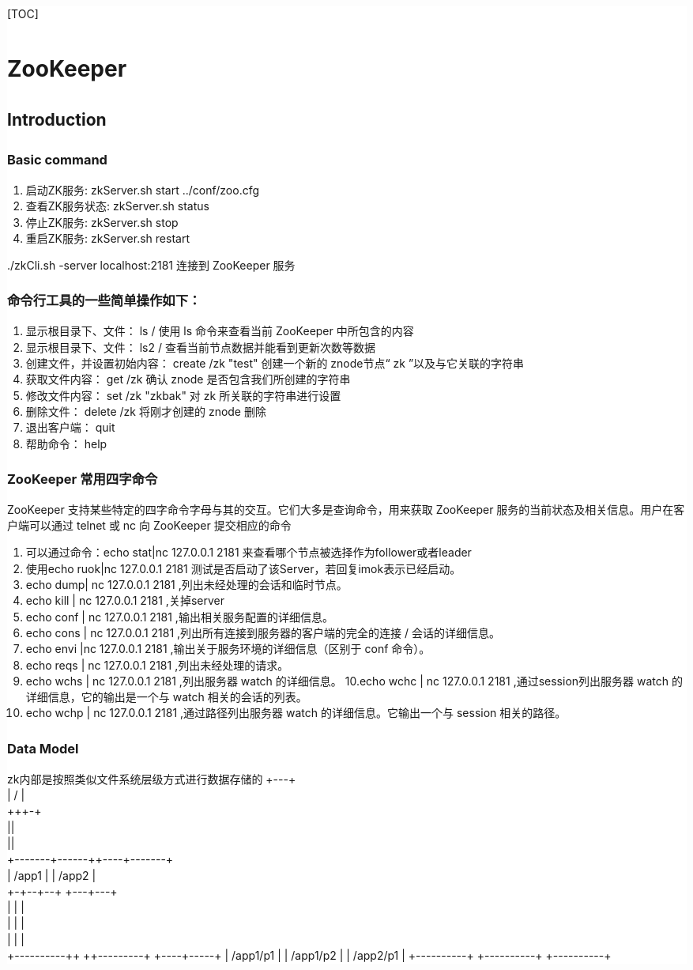 [TOC]

# ZooKeeper
## Introduction
### Basic command
1. 启动ZK服务: zkServer.sh start ../conf/zoo.cfg
2. 查看ZK服务状态:	 zkServer.sh status
3. 停止ZK服务: zkServer.sh stop
4. 重启ZK服务: zkServer.sh restart 

./zkCli.sh -server localhost:2181 连接到 ZooKeeper 服务

### 命令行工具的一些简单操作如下：
1. 显示根目录下、文件： ls / 使用 ls 命令来查看当前 ZooKeeper 中所包含的内容
2. 显示根目录下、文件： ls2 / 查看当前节点数据并能看到更新次数等数据
3. 创建文件，并设置初始内容： create /zk "test" 创建一个新的 znode节点“ zk ”以及与它关联的字符串
4. 获取文件内容： get /zk 确认 znode 是否包含我们所创建的字符串
5. 修改文件内容： set /zk "zkbak" 对 zk 所关联的字符串进行设置
6. 删除文件： delete /zk 将刚才创建的 znode 删除
7. 退出客户端： quit
8. 帮助命令： help

### ZooKeeper 常用四字命令
  ZooKeeper 支持某些特定的四字命令字母与其的交互。它们大多是查询命令，用来获取 ZooKeeper 服务的当前状态及相关信息。用户在客户端可以通过 telnet 或 nc 向 ZooKeeper 提交相应的命令
1. 可以通过命令：echo stat|nc 127.0.0.1 2181 来查看哪个节点被选择作为follower或者leader
2. 使用echo ruok|nc 127.0.0.1 2181 测试是否启动了该Server，若回复imok表示已经启动。
3. echo dump| nc 127.0.0.1 2181 ,列出未经处理的会话和临时节点。
4. echo kill | nc 127.0.0.1 2181 ,关掉server
5. echo conf | nc 127.0.0.1 2181 ,输出相关服务配置的详细信息。
6. echo cons | nc 127.0.0.1 2181 ,列出所有连接到服务器的客户端的完全的连接 / 会话的详细信息。
7. echo envi |nc 127.0.0.1 2181 ,输出关于服务环境的详细信息（区别于 conf 命令）。
8. echo reqs | nc 127.0.0.1 2181 ,列出未经处理的请求。
9. echo wchs | nc 127.0.0.1 2181 ,列出服务器 watch 的详细信息。
10.echo wchc | nc 127.0.0.1 2181 ,通过session列出服务器 watch 的详细信息，它的输出是一个与 watch 相关的会话的列表。
11. echo wchp | nc 127.0.0.1 2181 ,通过路径列出服务器 watch 的详细信息。它输出一个与 session 相关的路径。

### Data Model
zk内部是按照类似文件系统层级方式进行数据存储的
                        +---+             
                        | / |             
                        +++-+             
                         ||               
                         ||               
          +-------+------++----+-------+  
          | /app1 |            | /app2 |  
          +-+--+--+            +---+---+  
            |  |                   |      
            |  |                   |      
            |  |                   |      
+----------++ ++---------+    +----+-----+
| /app1/p1 |  | /app1/p2 |    | /app2/p1 |
+----------+  +----------+    +----------+
